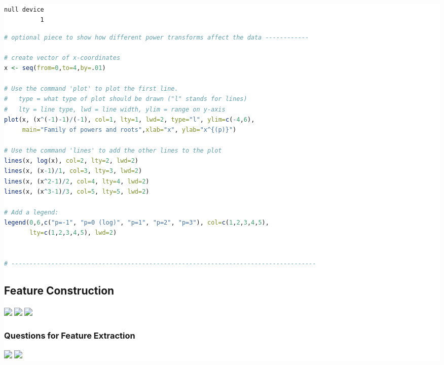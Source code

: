     null device 
              1 

``` r
# optional piece to show how different power transforms affect the data ------------

# create vector of x-coordinates
x <- seq(from=0,to=4,by=.01)

# Use the command 'plot' to plot the first line. 
#   type = what type of plot should be drawn ("l" stands for lines)
#   lty = line type, lwd = line width, ylim = range on y-axis
plot(x, (x^(-1)-1)/(-1), col=1, lty=1, lwd=2, type="l", ylim=c(-4,6), 
     main="Family of powers and roots",xlab="x", ylab="x^{(p)}")

# Use the command 'lines' to add the other lines to the plot
lines(x, log(x), col=2, lty=2, lwd=2)
lines(x, (x-1)/1, col=3, lty=3, lwd=2)
lines(x, (x^2-1)/2, col=4, lty=4, lwd=2)
lines(x, (x^3-1)/3, col=5, lty=5, lwd=2)

# Add a legend:
legend(0,6,c("p=-1", "p=0 (log)", "p=1", "p=2", "p=3"), col=c(1,2,3,4,5), 
       lty=c(1,2,3,4,5), lwd=2)


# ------------------------------------------------------------------------------------
```

## Feature Construction

<img src="images/paste-C6E2955B.png" width="550" />

<img src="images/paste-823FC445.png" width="550" />

<img src="images/paste-E0295AF4.png" width="550" />

### Questions for Feature Extraction

<img src="images/paste-9780FA40.png" width="550" />

<img src="images/paste-52B63335.png" width="550" />
